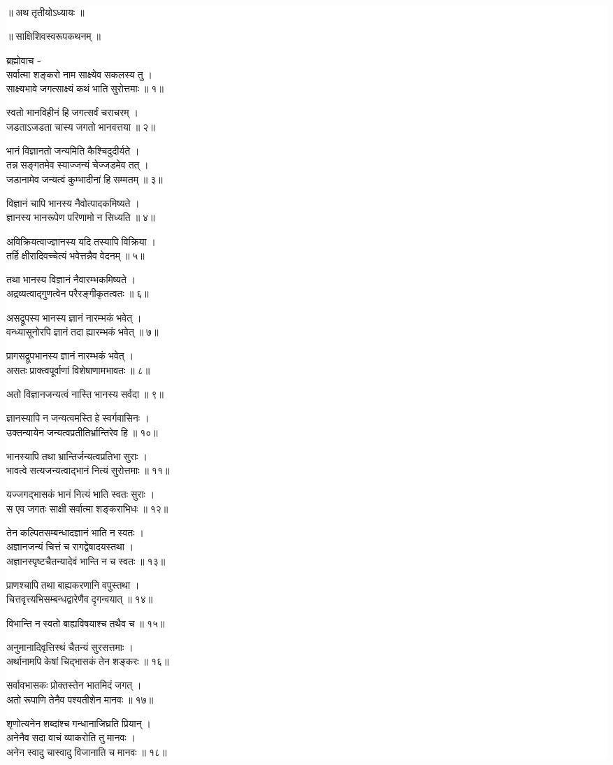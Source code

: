   
  
  ॥ अथ तृतीयोऽध्यायः ॥  
  
  ॥ साक्षिशिवस्वरूपकथनम् ॥  
  
ब्रह्मोवाच -  
सर्वात्मा शङ्करो नाम साक्ष्येव सकलस्य तु ।  
साक्ष्यभावे जगत्साक्ष्यं कथं भाति सुरोत्तमाः ॥ १॥  
  
स्वतो भानविहीनं हि जगत्सर्वं चराचरम् ।  
जडताऽजडता चास्य जगतो भानवत्तया ॥ २॥  
  
भानं विज्ञानतो जन्यमिति कैश्चिदुदीर्यते ।  
तन्न सङ्गतमेव स्याज्जन्यं चेज्जडमेव तत् ।  
जडानामेव जन्यत्वं कुम्भादीनां हि सम्मतम् ॥ ३॥  
  
विज्ञानं चापि भानस्य नैवोत्पादकमिष्यते ।  
ज्ञानस्य भानरूपेण परिणामो न सिध्यति ॥ ४॥  
  
अविक्रियत्वाज्ज्ञानस्य यदि तस्यापि विक्रिया ।  
तर्हि क्षीरादिवच्चेत्यं भवेत्तन्नैव वेदनम् ॥ ५॥  
  
तथा भानस्य विज्ञानं नैवारम्भकमिष्यते ।  
अद्रव्यत्वाद्गुणत्वेन परैरङ्गीकृतत्वतः ॥ ६॥  
  
असद्रूपस्य भानस्य ज्ञानं नारम्भकं भवेत् ।  
वन्ध्यासूनोरपि ज्ञानं तदा ह्यारम्भकं भवेत् ॥ ७॥  
  
प्रागसद्रूपभानस्य ज्ञानं नारम्भकं भवेत् ।  
असतः प्राक्त्वपूर्वाणां विशेषाणामभावतः ॥ ८॥  
  
अतो विज्ञानजन्यत्वं नास्ति भानस्य सर्वदा ॥ ९॥  
  
ज्ञानस्यापि न जन्यत्वमस्ति हे स्वर्गवासिनः ।  
उक्तन्यायेन जन्यत्वप्रतीतिर्भ्रान्तिरेव हि ॥ १०॥  
  
भानस्यापि तथा भ्रान्तिर्जन्यत्वप्रतिभा सुराः ।  
भावत्वे सत्यजन्यत्वाद्भानं नित्यं सुरोत्तमाः ॥ ११॥  
  
यज्जगद्भासकं भानं नित्यं भाति स्वतः सुराः ।  
स एव जगतः साक्षी सर्वात्मा शङ्कराभिधः ॥ १२॥  
  
तेन कल्पितसम्बन्धादज्ञानं भाति न स्वतः ।  
अज्ञानजन्यं चित्तं च रागद्वेषादयस्तथा ।  
अज्ञानस्पृष्टचैतन्यादेवं भान्ति न च स्वतः ॥ १३॥  
  
प्राणश्चापि तथा बाह्यकरणानि वपुस्तथा ।  
चित्तवृत्त्यभिसम्बन्धद्वारेणैव दृगन्वयात् ॥ १४॥  
  
विभान्ति न स्वतो बाह्यविषयाश्च तथैव च ॥ १५॥  
  
अनुमानादिवृत्तिस्थं चैतन्यं सुरसत्तमाः ।  
अर्थानामपि केषां चिद्भासकं तेन शङ्करः ॥ १६॥  
  
सर्वावभासकः प्रोक्तस्तेन भातमिदं जगत् ।  
अतो रूपाणि तेनैव पश्यतीशेन मानवः ॥ १७॥  
  
शृणोत्यनेन शब्दांश्च गन्धानाजिघ्रति प्रियान् ।  
अनेनैव सदा वाचं व्याकरोति तु मानवः ।  
अनेन स्वादु चास्वादु विजानाति च मानवः ॥ १८॥  
  